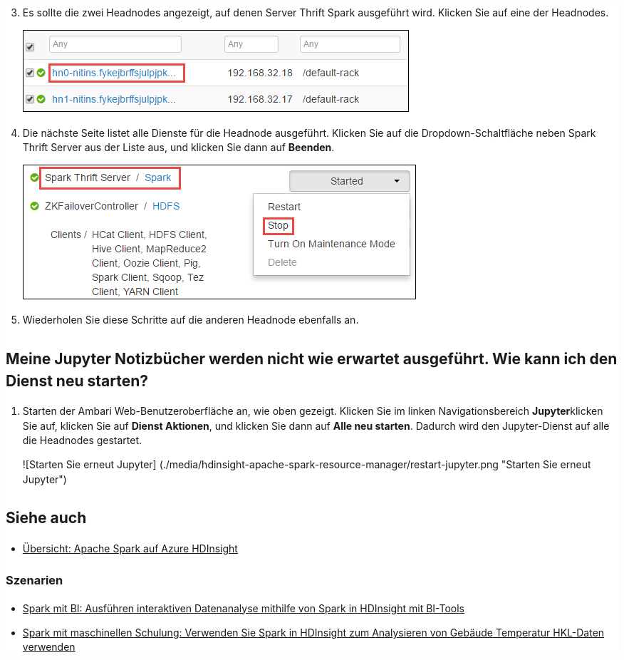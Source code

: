 3. Es sollte die zwei Headnodes angezeigt, auf denen Server Thrift Spark ausgeführt wird. Klicken Sie auf eine der Headnodes.

    ![Starten Sie Thrift server](./media/hdinsight-apache-spark-resource-manager/restart-thrift-server-2.png)

4. Die nächste Seite listet alle Dienste für die Headnode ausgeführt. Klicken Sie auf die Dropdown-Schaltfläche neben Spark Thrift Server aus der Liste aus, und klicken Sie dann auf **Beenden**.

    ![Starten Sie Thrift server](./media/hdinsight-apache-spark-resource-manager/restart-thrift-server-3.png)

5. Wiederholen Sie diese Schritte auf die anderen Headnode ebenfalls an.


## <a name="my-jupyter-notebooks-are-not-running-as-expected-how-can-i-restart-the-service"></a>Meine Jupyter Notizbücher werden nicht wie erwartet ausgeführt. Wie kann ich den Dienst neu starten?

1. Starten der Ambari Web-Benutzeroberfläche an, wie oben gezeigt. Klicken Sie im linken Navigationsbereich **Jupyter**klicken Sie auf, klicken Sie auf **Dienst Aktionen**, und klicken Sie dann auf **Alle neu starten**. Dadurch wird den Jupyter-Dienst auf alle die Headnodes gestartet.

    ![Starten Sie erneut Jupyter] (./media/hdinsight-apache-spark-resource-manager/restart-jupyter.png "Starten Sie erneut Jupyter")

    


## <a name="a-nameseealsoasee-also"></a><a name="seealso"></a>Siehe auch


* [Übersicht: Apache Spark auf Azure HDInsight](hdinsight-apache-spark-overview.md)

### <a name="scenarios"></a>Szenarien

* [Spark mit BI: Ausführen interaktiven Datenanalyse mithilfe von Spark in HDInsight mit BI-Tools](hdinsight-apache-spark-use-bi-tools.md)

* [Spark mit maschinellen Schulung: Verwenden Sie Spark in HDInsight zum Analysieren von Gebäude Temperatur HKL-Daten verwenden](hdinsight-apache-spark-ipython-notebook-machine-learning.md)


[hdinsight-versions]: hdinsight-component-versioning.md
[hdinsight-upload-data]: hdinsight-upload-data.md
[hdinsight-storage]: hdinsight-hadoop-use-blob-storage.md
[azure-purchase-options]: http://azure.microsoft.com/pricing/purchase-options/
[azure-member-offers]: http://azure.microsoft.com/pricing/member-offers/
[azure-free-trial]: http://azure.microsoft.com/pricing/free-trial/
[azure-management-portal]: https://manage.windowsazure.com/
[azure-create-storageaccount]: storage-create-storage-account.md 